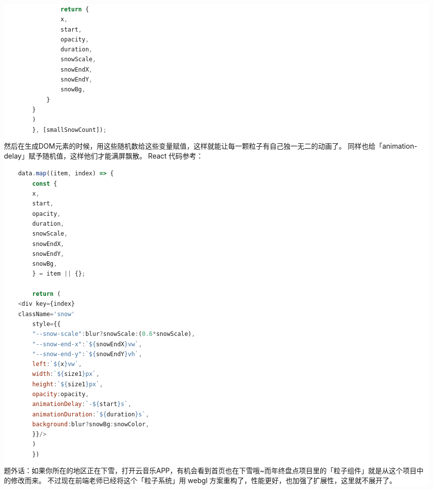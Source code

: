 ```js
                return {
                x,
                start,
                opacity,
                duration,
                snowScale,
                snowEndX,
                snowEndY,
                snowBg,
            }
        }
        )
        }, [smallSnowCount]);
```

然后在生成DOM元素的时候，用这些随机数给这些变量赋值，这样就能让每一颗粒子有自己独一无二的动画了。 同样也给「animation-delay」赋予随机值，这样他们才能满屏飘散。 React 代码参考：

```js
    data.map((item, index) => {
        const {
        x,
        start,
        opacity,
        duration,
        snowScale,
        snowEndX,
        snowEndY,
        snowBg,
        } = item || {};
        
        return (
    <div key={index}
    className='snow'
        style={{
        "--snow-scale":blur?snowScale:(0.6*snowScale),
        "--snow-end-x":`${snowEndX}vw`,
        "--snow-end-y":`${snowEndY}vh`,
        left:`${x}vw`,
        width:`${size1}px`,
        height:`${size1}px`,
        opacity:opacity,
        animationDelay:`-${start}s`,
        animationDuration:`${duration}s`,
        background:blur?snowBg:snowColor,
        }}/>
        )
        })
```

题外话：如果你所在的地区正在下雪，打开云音乐APP，有机会看到首页也在下雪哦~而年终盘点项目里的「粒子组件」就是从这个项目中的修改而来。 不过现在前端老师已经将这个「粒子系统」用 webgl 方案重构了，性能更好，也加强了扩展性，这里就不展开了。
